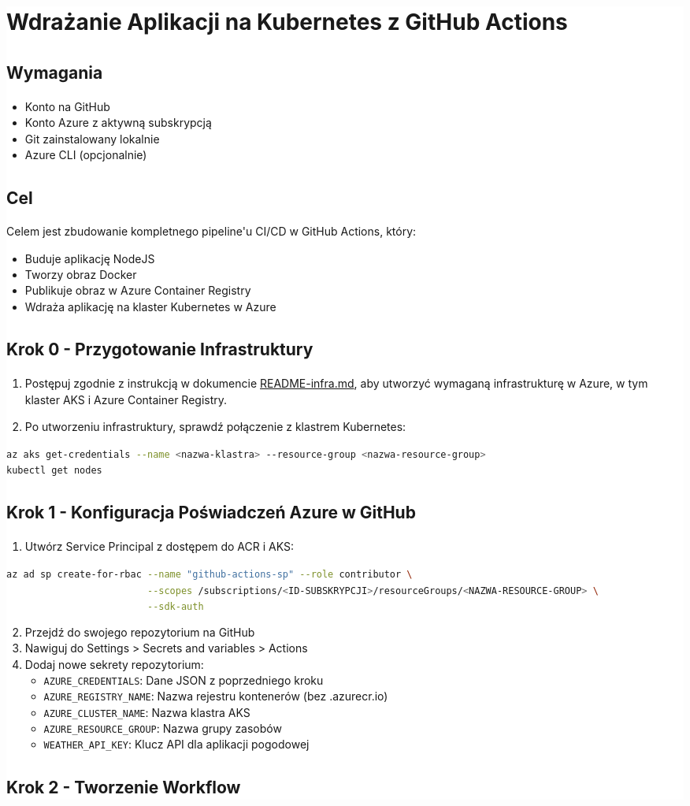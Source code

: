 # Wdrażanie Aplikacji na Kubernetes z GitHub Actions

## Wymagania

- Konto na GitHub
- Konto Azure z aktywną subskrypcją
- Git zainstalowany lokalnie
- Azure CLI (opcjonalnie)

## Cel

Celem jest zbudowanie kompletnego pipeline'u CI/CD w GitHub Actions, który:
- Buduje aplikację NodeJS
- Tworzy obraz Docker
- Publikuje obraz w Azure Container Registry
- Wdraża aplikację na klaster Kubernetes w Azure

## Krok 0 - Przygotowanie Infrastruktury

1. Postępuj zgodnie z instrukcją w dokumencie [README-infra.md](README-infra.md), aby utworzyć wymaganą infrastrukturę w Azure, w tym klaster AKS i Azure Container Registry.

2. Po utworzeniu infrastruktury, sprawdź połączenie z klastrem Kubernetes:

```bash
az aks get-credentials --name <nazwa-klastra> --resource-group <nazwa-resource-group>
kubectl get nodes
```

## Krok 1 - Konfiguracja Poświadczeń Azure w GitHub

1. Utwórz Service Principal z dostępem do ACR i AKS:

```bash
az ad sp create-for-rbac --name "github-actions-sp" --role contributor \
                         --scopes /subscriptions/<ID-SUBSKRYPCJI>/resourceGroups/<NAZWA-RESOURCE-GROUP> \
                         --sdk-auth
```

2. Przejdź do swojego repozytorium na GitHub
3. Nawiguj do Settings > Secrets and variables > Actions
4. Dodaj nowe sekrety repozytorium:
   - `AZURE_CREDENTIALS`: Dane JSON z poprzedniego kroku
   - `AZURE_REGISTRY_NAME`: Nazwa rejestru kontenerów (bez .azurecr.io)
   - `AZURE_CLUSTER_NAME`: Nazwa klastra AKS
   - `AZURE_RESOURCE_GROUP`: Nazwa grupy zasobów
   - `WEATHER_API_KEY`: Klucz API dla aplikacji pogodowej

## Krok 2 - Tworzenie Workflow
